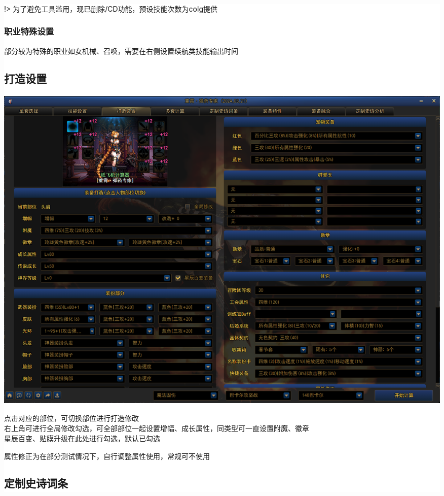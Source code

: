 !> 为了避免工具滥用，现已删除/CD功能，预设技能次数为colg提供</br>

### 职业特殊设置
部分较为特殊的职业如女机械、召唤，需要在右侧设置续航类技能输出时间

## 打造设置

![alt text](img/image-18.png)

点击对应的部位，可切换部位进行打造修改</br> 右上角可进行全局修改勾选，可全部部位一起设置增幅、成长属性，同类型可一直设置附魔、徽章</br> 星辰百变、贴膜升级在此处进行勾选，默认已勾选

属性修正为在部分测试情况下，自行调整属性使用，常规可不使用

## 定制史诗词条
